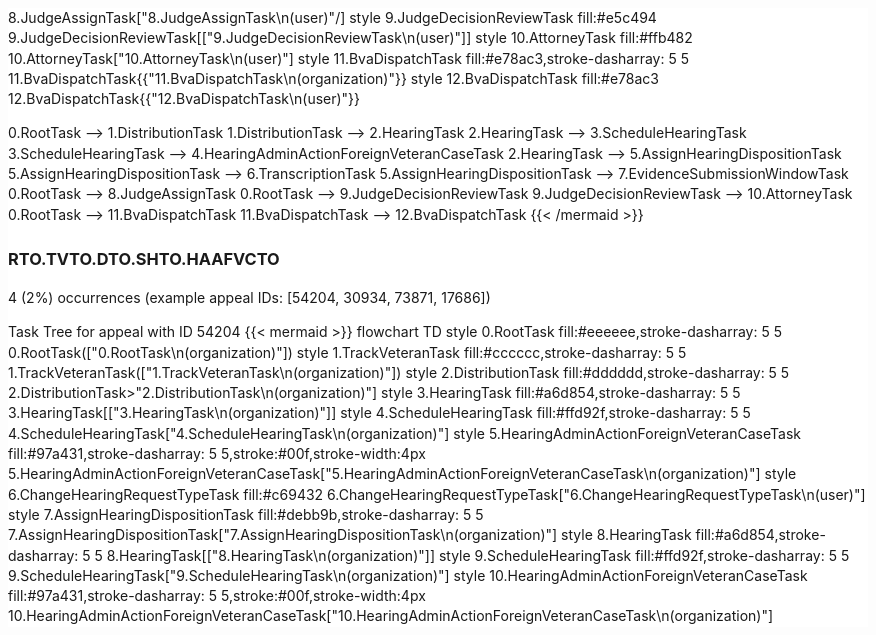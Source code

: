   8.JudgeAssignTask[\"8.JudgeAssignTask\n(user)"/]
style 9.JudgeDecisionReviewTask fill:#e5c494
  9.JudgeDecisionReviewTask[["9.JudgeDecisionReviewTask\n(user)"]]
style 10.AttorneyTask fill:#ffb482
  10.AttorneyTask["10.AttorneyTask\n(user)"]
style 11.BvaDispatchTask fill:#e78ac3,stroke-dasharray: 5 5
  11.BvaDispatchTask{{"11.BvaDispatchTask\n(organization)"}}
style 12.BvaDispatchTask fill:#e78ac3
  12.BvaDispatchTask{{"12.BvaDispatchTask\n(user)"}}

0.RootTask --> 1.DistributionTask
1.DistributionTask --> 2.HearingTask
2.HearingTask --> 3.ScheduleHearingTask
3.ScheduleHearingTask --> 4.HearingAdminActionForeignVeteranCaseTask
2.HearingTask --> 5.AssignHearingDispositionTask
5.AssignHearingDispositionTask --> 6.TranscriptionTask
5.AssignHearingDispositionTask --> 7.EvidenceSubmissionWindowTask
0.RootTask --> 8.JudgeAssignTask
0.RootTask --> 9.JudgeDecisionReviewTask
9.JudgeDecisionReviewTask --> 10.AttorneyTask
0.RootTask --> 11.BvaDispatchTask
11.BvaDispatchTask --> 12.BvaDispatchTask
{{< /mermaid >}}


### RTO.TVTO.DTO.SHTO.HAAFVCTO

4 (2%) occurrences (example appeal IDs: [54204, 30934, 73871, 17686])

Task Tree for appeal with ID 54204
{{< mermaid >}}
flowchart TD
style 0.RootTask fill:#eeeeee,stroke-dasharray: 5 5
  0.RootTask(["0.RootTask\n(organization)"])
style 1.TrackVeteranTask fill:#cccccc,stroke-dasharray: 5 5
  1.TrackVeteranTask(["1.TrackVeteranTask\n(organization)"])
style 2.DistributionTask fill:#dddddd,stroke-dasharray: 5 5
  2.DistributionTask>"2.DistributionTask\n(organization)"]
style 3.HearingTask fill:#a6d854,stroke-dasharray: 5 5
  3.HearingTask[["3.HearingTask\n(organization)"]]
style 4.ScheduleHearingTask fill:#ffd92f,stroke-dasharray: 5 5
  4.ScheduleHearingTask["4.ScheduleHearingTask\n(organization)"]
style 5.HearingAdminActionForeignVeteranCaseTask fill:#97a431,stroke-dasharray: 5 5,stroke:#00f,stroke-width:4px
  5.HearingAdminActionForeignVeteranCaseTask["5.HearingAdminActionForeignVeteranCaseTask\n(organization)"]
style 6.ChangeHearingRequestTypeTask fill:#c69432
  6.ChangeHearingRequestTypeTask["6.ChangeHearingRequestTypeTask\n(user)"]
style 7.AssignHearingDispositionTask fill:#debb9b,stroke-dasharray: 5 5
  7.AssignHearingDispositionTask["7.AssignHearingDispositionTask\n(organization)"]
style 8.HearingTask fill:#a6d854,stroke-dasharray: 5 5
  8.HearingTask[["8.HearingTask\n(organization)"]]
style 9.ScheduleHearingTask fill:#ffd92f,stroke-dasharray: 5 5
  9.ScheduleHearingTask["9.ScheduleHearingTask\n(organization)"]
style 10.HearingAdminActionForeignVeteranCaseTask fill:#97a431,stroke-dasharray: 5 5,stroke:#00f,stroke-width:4px
  10.HearingAdminActionForeignVeteranCaseTask["10.HearingAdminActionForeignVeteranCaseTask\n(organization)"]
